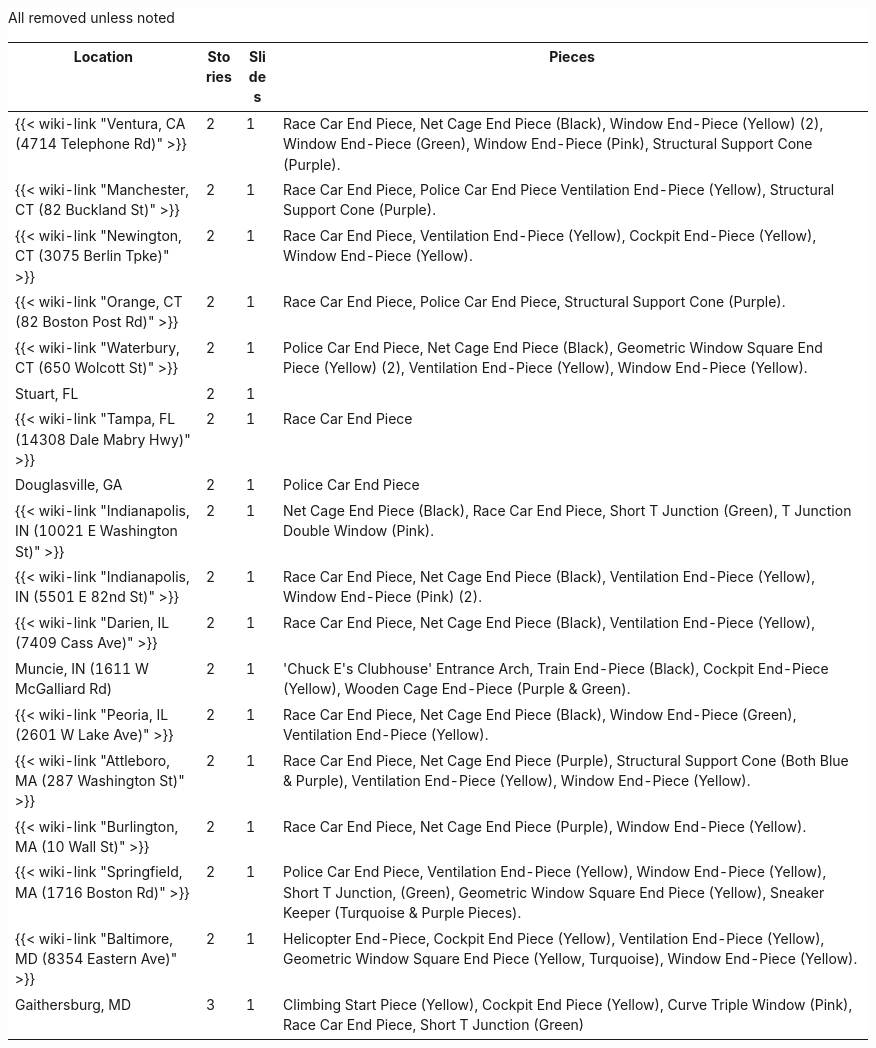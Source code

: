 All removed unless noted

| Location                                                                   | Stories | Slides | Pieces                                                                                                                                                                                                  |
|----------------------------------------------------------------------------|---------|--------|---------------------------------------------------------------------------------------------------------------------------------------------------------------------------------------------------------|
| {{< wiki-link "Ventura, CA (4714 Telephone Rd)" >}}                  | 2       | 1      | Race Car End Piece, Net Cage End Piece (Black), Window End-Piece (Yellow) (2), Window End-Piece (Green), Window End-Piece (Pink), Structural Support Cone (Purple).                                     |
| {{< wiki-link "Manchester, CT (82 Buckland St)" >}}                  | 2       | 1      | Race Car End Piece, Police Car End Piece Ventilation End-Piece (Yellow), Structural Support Cone (Purple).                                                                                              |
| {{< wiki-link "Newington, CT (3075 Berlin Tpke)" >}}                 | 2       | 1      | Race Car End Piece, Ventilation End-Piece (Yellow), Cockpit End-Piece (Yellow), Window End-Piece (Yellow).                                                                                              |
| {{< wiki-link "Orange, CT (82 Boston Post Rd)" >}}                   | 2       | 1      | Race Car End Piece, Police Car End Piece, Structural Support Cone (Purple).                                                                                                                             |
| {{< wiki-link "Waterbury, CT (650 Wolcott St)" >}}                   | 2       | 1      | Police Car End Piece, Net Cage End Piece (Black), Geometric Window Square End Piece (Yellow) (2), Ventilation End-Piece (Yellow), Window End-Piece (Yellow).                                            |
| Stuart, FL                                                                 | 2       | 1      |                                                                                                                                                                                                         |
| {{< wiki-link "Tampa, FL (14308 Dale Mabry Hwy)" >}}                 | 2       | 1      | Race Car End Piece                                                                                                                                                                                      |
| Douglasville, GA                                                           | 2       | 1      | Police Car End Piece                                                                                                                                                                                    |
| {{< wiki-link "Indianapolis, IN (10021 E Washington St)" >}}         | 2       | 1      | Net Cage End Piece (Black), Race Car End Piece, Short T Junction (Green), T Junction Double Window (Pink).                                                                                              |
| {{< wiki-link "Indianapolis, IN (5501 E 82nd St)" >}}                | 2       | 1      | Race Car End Piece, Net Cage End Piece (Black), Ventilation End-Piece (Yellow), Window End-Piece (Pink) (2).                                                                                            |
| {{< wiki-link "Darien, IL (7409 Cass Ave)" >}}                       | 2       | 1      | Race Car End Piece, Net Cage End Piece (Black), Ventilation End-Piece (Yellow),                                                                                                                         |
| Muncie, IN (1611 W McGalliard Rd)                                          | 2       | 1      | 'Chuck E's Clubhouse' Entrance Arch, Train End-Piece (Black), Cockpit End-Piece (Yellow), Wooden Cage End-Piece (Purple &amp; Green).                                                                   |
| {{< wiki-link "Peoria, IL (2601 W Lake Ave)" >}}                     | 2       | 1      | Race Car End Piece, Net Cage End Piece (Black), Window End-Piece (Green), Ventilation End-Piece (Yellow).                                                                                               |
| {{< wiki-link "Attleboro, MA (287 Washington St)" >}}                | 2       | 1      | Race Car End Piece, Net Cage End Piece (Purple), Structural Support Cone (Both Blue &amp; Purple), Ventilation End-Piece (Yellow), Window End-Piece (Yellow).                                           |
| {{< wiki-link "Burlington, MA (10 Wall St)" >}}                      | 2       | 1      | Race Car End Piece, Net Cage End Piece (Purple), Window End-Piece (Yellow).                                                                                                                             |
| {{< wiki-link "Springfield, MA (1716 Boston Rd)" >}}                 | 2       | 1      | Police Car End Piece, Ventilation End-Piece (Yellow), Window End-Piece (Yellow), Short T Junction, (Green), Geometric Window Square End Piece (Yellow), Sneaker Keeper (Turquoise &amp; Purple Pieces). |
| {{< wiki-link "Baltimore, MD (8354 Eastern Ave)" >}}                 | 2       | 1      | Helicopter End-Piece, Cockpit End Piece (Yellow), Ventilation End-Piece (Yellow), Geometric Window Square End Piece (Yellow, Turquoise), Window End-Piece (Yellow).                                     |
| Gaithersburg, MD                                                           | 3       | 1      | Climbing Start Piece (Yellow), Cockpit End Piece (Yellow), Curve Triple Window (Pink), Race Car End Piece, Short T Junction (Green)                                                                     |